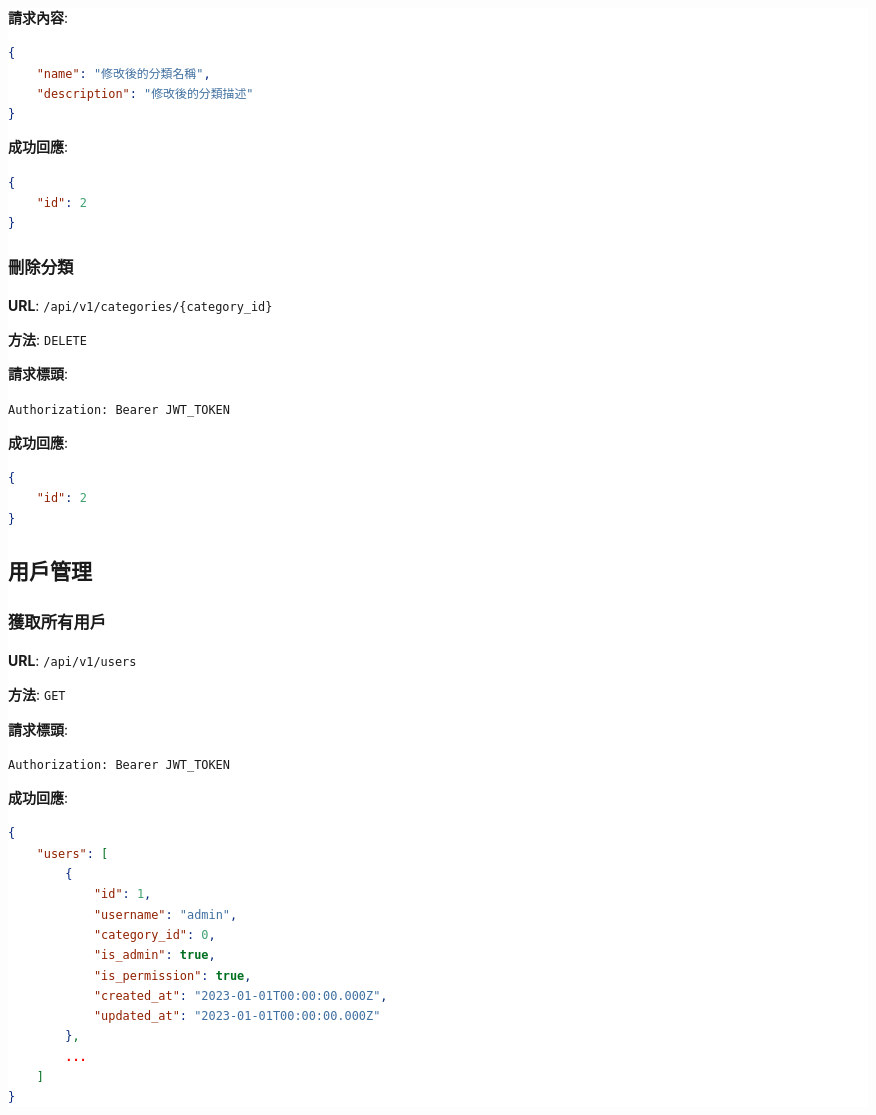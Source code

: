 **請求內容**:
```json
{
    "name": "修改後的分類名稱",
    "description": "修改後的分類描述"
}
```

**成功回應**:
```json
{
    "id": 2
}
```

### 刪除分類

**URL**: `/api/v1/categories/{category_id}`

**方法**: `DELETE`

**請求標頭**:
```
Authorization: Bearer JWT_TOKEN
```

**成功回應**:
```json
{
    "id": 2
}
```

## 用戶管理

### 獲取所有用戶

**URL**: `/api/v1/users`

**方法**: `GET`

**請求標頭**:
```
Authorization: Bearer JWT_TOKEN
```

**成功回應**:
```json
{
    "users": [
        {
            "id": 1,
            "username": "admin",
            "category_id": 0,
            "is_admin": true,
            "is_permission": true,
            "created_at": "2023-01-01T00:00:00.000Z",
            "updated_at": "2023-01-01T00:00:00.000Z"
        },
        ...
    ]
}
```
